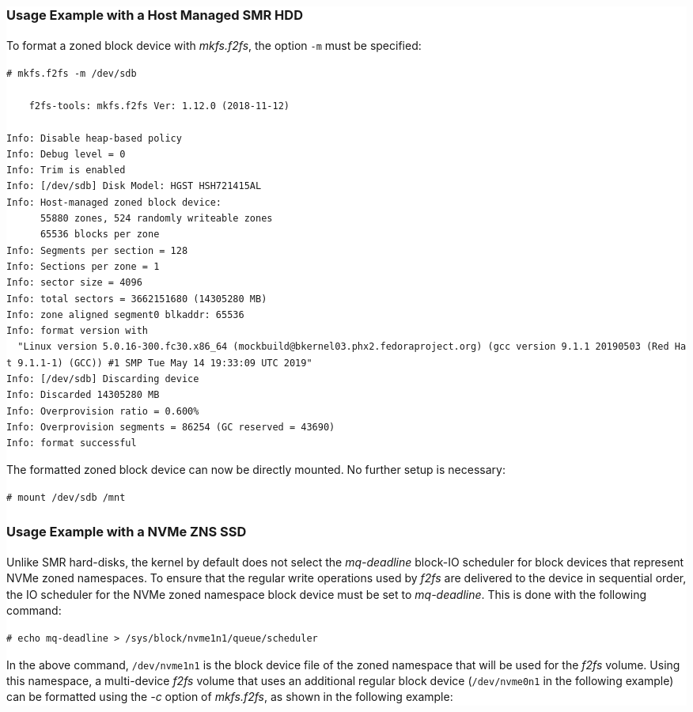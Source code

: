 ### Usage Example with a Host Managed SMR HDD

To format a zoned block device with *mkfs.f2fs*, the option `-m` must be
specified:

```plaintext
# mkfs.f2fs -m /dev/sdb

	f2fs-tools: mkfs.f2fs Ver: 1.12.0 (2018-11-12)

Info: Disable heap-based policy
Info: Debug level = 0
Info: Trim is enabled
Info: [/dev/sdb] Disk Model: HGST HSH721415AL
Info: Host-managed zoned block device:
      55880 zones, 524 randomly writeable zones
      65536 blocks per zone
Info: Segments per section = 128
Info: Sections per zone = 1
Info: sector size = 4096
Info: total sectors = 3662151680 (14305280 MB)
Info: zone aligned segment0 blkaddr: 65536
Info: format version with
  "Linux version 5.0.16-300.fc30.x86_64 (mockbuild@bkernel03.phx2.fedoraproject.org) (gcc version 9.1.1 20190503 (Red Hat 9.1.1-1) (GCC)) #1 SMP Tue May 14 19:33:09 UTC 2019"
Info: [/dev/sdb] Discarding device
Info: Discarded 14305280 MB
Info: Overprovision ratio = 0.600%
Info: Overprovision segments = 86254 (GC reserved = 43690)
Info: format successful
```

The formatted zoned block device can now be directly mounted. No further 
setup is necessary:

```plaintext
# mount /dev/sdb /mnt
```

### Usage Example with a NVMe ZNS SSD

Unlike SMR hard-disks, the kernel by default does not select the *mq-deadline*
block-IO scheduler for block devices that represent NVMe zoned namespaces. To
ensure that the regular write operations used by *f2fs* are delivered to the
device in sequential order, the IO scheduler for the NVMe zoned namespace block
device must be set to *mq-deadline*. This is done with the following command:

```plaintext
# echo mq-deadline > /sys/block/nvme1n1/queue/scheduler
```

In the above command, `/dev/nvme1n1` is the block device file of the zoned 
namespace that will be used for the *f2fs* volume. Using this namespace, a 
multi-device *f2fs* volume that uses an additional regular block device 
(`/dev/nvme0n1` in the following example) can be formatted using the *-c* 
option of *mkfs.f2fs*, as shown in the following example:
